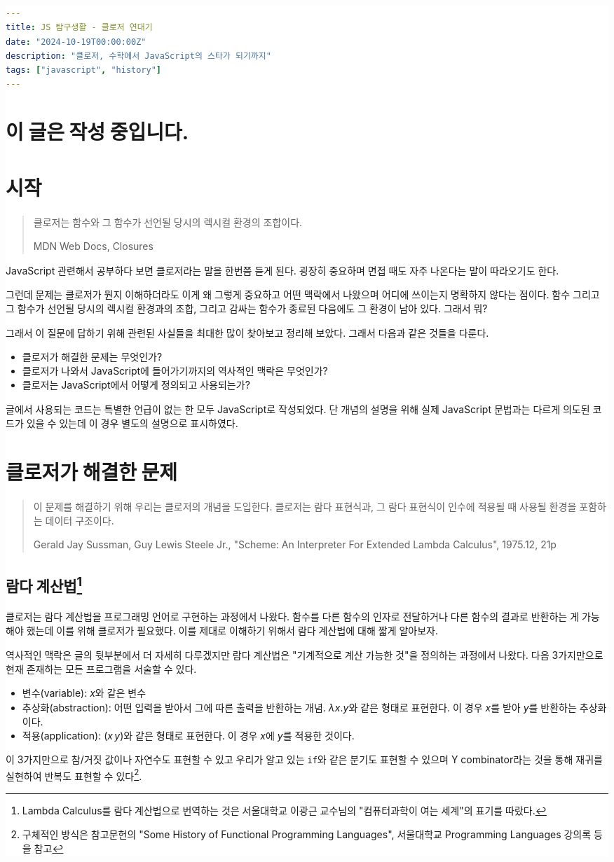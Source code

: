 ```yaml
---
title: JS 탐구생활 - 클로저 연대기
date: "2024-10-19T00:00:00Z"
description: "클로저, 수학에서 JavaScript의 스타가 되기까지"
tags: ["javascript", "history"]
---
```


# 이 글은 작성 중입니다.

# 시작

> 클로저는 함수와 그 함수가 선언될 당시의 렉시컬 환경의 조합이다. 
>
> MDN Web Docs, Closures

JavaScript 관련해서 공부하다 보면 클로저라는 말을 한번쯤 듣게 된다. 굉장히 중요하며 면접 때도 자주 나온다는 말이 따라오기도 한다.

그런데 문제는 클로저가 뭔지 이해하더라도 이게 왜 그렇게 중요하고 어떤 맥락에서 나왔으며 어디에 쓰이는지 명확하지 않다는 점이다. 함수 그리고 그 함수가 선언될 당시의 렉시컬 환경과의 조합, 그리고 감싸는 함수가 종료된 다음에도 그 환경이 남아 있다. 그래서 뭐?

그래서 이 질문에 답하기 위해 관련된 사실들을 최대한 많이 찾아보고 정리해 보았다. 그래서 다음과 같은 것들을 다룬다.

- 클로저가 해결한 문제는 무엇인가?
- 클로저가 나와서 JavaScript에 들어가기까지의 역사적인 맥락은 무엇인가?
- 클로저는 JavaScript에서 어떻게 정의되고 사용되는가?

글에서 사용되는 코드는 특별한 언급이 없는 한 모두 JavaScript로 작성되었다. 단 개념의 설명을 위해 실제 JavaScript 문법과는 다르게 의도된 코드가 있을 수 있는데 이 경우 별도의 설명으로 표시하였다.

# 클로저가 해결한 문제

> 이 문제를 해결하기 위해 우리는 클로저의 개념을 도입한다. 클로저는 람다 표현식과, 그 람다 표현식이 인수에 적용될 때 사용될 환경을 포함하는 데이터 구조이다.
>
> Gerald Jay Sussman, Guy Lewis Steele Jr., "Scheme: An Interpreter For Extended Lambda Calculus", 1975.12, 21p

## 람다 계산법[^1]

클로저는 람다 계산법을 프로그래밍 언어로 구현하는 과정에서 나왔다. 함수를 다른 함수의 인자로 전달하거나 다른 함수의 결과로 반환하는 게 가능해야 했는데 이를 위해 클로저가 필요했다. 이를 제대로 이해하기 위해서 람다 계산법에 대해 짧게 알아보자.

역사적인 맥락은 글의 뒷부분에서 더 자세히 다루겠지만 람다 계산법은 "기계적으로 계산 가능한 것"을 정의하는 과정에서 나왔다. 다음 3가지만으로 현재 존재하는 모든 프로그램을 서술할 수 있다.

- 변수(variable): $x$와 같은 변수
- 추상화(abstraction): 어떤 입력을 받아서 그에 따른 출력을 반환하는 개념. $\lambda x.y$와 같은 형태로 표현한다. 이 경우 $x$를 받아 $y$를 반환하는 추상화이다.
- 적용(application): $(x\,y)$와 같은 형태로 표현한다. 이 경우 $x$에 $y$를 적용한 것이다.

이 3가지만으로 참/거짓 값이나 자연수도 표현할 수 있고 우리가 알고 있는 `if`와 같은 분기도 표현할 수 있으며 Y combinator라는 것을 통해 재귀를 실현하여 반복도 표현할 수 있다[^2].


[^1]: Lambda Calculus를 람다 계산법으로 번역하는 것은 서울대학교 이광근 교수님의 "컴퓨터과학이 여는 세계"의 표기를 따랐다.
[^2]: 구체적인 방식은 참고문헌의 "Some History of Functional Programming Languages", 서울대학교 Programming Languages 강의록 등을 참고
[^3]: 집합 $A, B, C$ 에 대해 $(A \times B) \rightarrow C$ 와 $A \rightarrow (B \rightarrow C)$ 가 일대일 대응이기 때문에 가능하다.
[^4]: 더 자세한 설명은 [ECMA-262-3 in detail. Chapter 6. Closures.](http://dmitrysoshnikov.com/ecmascript/chapter-6-closures/)에서 볼 수 있다.
[^5]: 프로그래밍 언어론 3-3-6강. 동적 스코프(Dynamic Scoping) https://chayan-memorias.tistory.com/119
[^6]: Scheme의 소개부터 람다 계산법 냄새가 진하다. ["Scheme: An Interpreter For Extended Lambda Calculus"](https://dspace.mit.edu/bitstream/handle/1721.1/5794/AIM-349.pdf)가 제목이다. 초창기 Lisp 연구자들의 언어학 고찰이 담긴 논문들 모음인 Lambda Papers에서 찾을 수 있다.
[^7]: 클레이니-로서 역설로 인해 실패했다. https://en.wikipedia.org/wiki/Kleene%E2%80%93Rosser_paradox